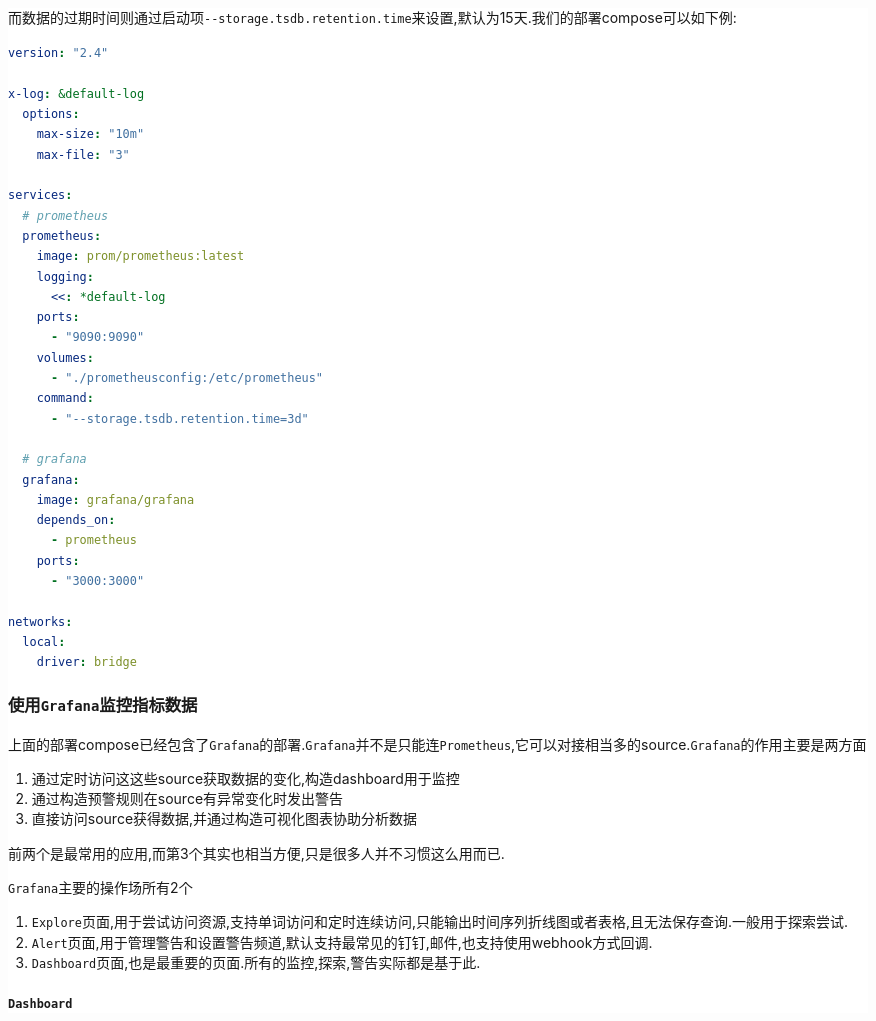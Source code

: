 而数据的过期时间则通过启动项`--storage.tsdb.retention.time`来设置,默认为15天.我们的部署compose可以如下例:

```yml
version: "2.4"

x-log: &default-log
  options:
    max-size: "10m"
    max-file: "3"

services:
  # prometheus
  prometheus:
    image: prom/prometheus:latest
    logging:
      <<: *default-log
    ports:
      - "9090:9090"
    volumes:
      - "./prometheusconfig:/etc/prometheus"
    command:
      - "--storage.tsdb.retention.time=3d"

  # grafana
  grafana:
    image: grafana/grafana
    depends_on:
      - prometheus
    ports:
      - "3000:3000"

networks:
  local:
    driver: bridge
```

### 使用`Grafana`监控指标数据

上面的部署compose已经包含了`Grafana`的部署.`Grafana`并不是只能连`Prometheus`,它可以对接相当多的source.`Grafana`的作用主要是两方面

1. 通过定时访问这这些source获取数据的变化,构造dashboard用于监控
2. 通过构造预警规则在source有异常变化时发出警告
3. 直接访问source获得数据,并通过构造可视化图表协助分析数据

前两个是最常用的应用,而第3个其实也相当方便,只是很多人并不习惯这么用而已.

`Grafana`主要的操作场所有2个

1. `Explore`页面,用于尝试访问资源,支持单词访问和定时连续访问,只能输出时间序列折线图或者表格,且无法保存查询.一般用于探索尝试.
2. `Alert`页面,用于管理警告和设置警告频道,默认支持最常见的钉钉,邮件,也支持使用webhook方式回调.
3. `Dashboard`页面,也是最重要的页面.所有的监控,探索,警告实际都是基于此.

#### `Dashboard`

